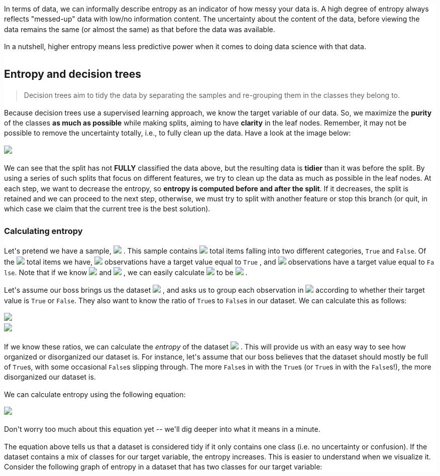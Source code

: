 In terms of data, we can informally describe entropy as an indicator of how messy your data is.  A high degree of entropy always reflects "messed-up" data with low/no information content. The uncertainty about the content of the data, before viewing the data remains the same (or almost the same) as that before the data was available. 

In a nutshell, higher entropy means less predictive power when it comes to doing data science with that data. 

## Entropy and decision trees

> Decision trees aim to tidy the data by separating the samples and re-grouping them in the classes they belong to.

Because decision trees use a supervised learning approach, we know the target variable of our data. So, we maximize the **purity** of the classes __as much as possible__ while making splits, aiming to have __clarity__ in the leaf nodes. Remember, it may not be possible to remove the uncertainty totally, i.e., to fully clean up the data. Have a look at the image below:

<img src="images/split_fs.png" width="300">

We can see that the split has not __FULLY__ classified the data above, but the resulting data is __tidier__ than it was before the split. By using a series of such splits that focus on different features, we try to clean up the data as much as possible in the leaf nodes. At each step, we want to decrease the entropy, so __entropy is computed before and after the split__. If it decreases, the split is retained and we can proceed to the next step, otherwise, we must try to split with another feature or stop this branch (or quit, in which case we claim that the current tree is the best solution).



###  Calculating entropy

Let's pretend we have a sample,  <img src="https://render.githubusercontent.com/render/math?math=S"> . This sample contains  <img src="https://render.githubusercontent.com/render/math?math=N"> total items falling into two different categories, `True` and `False`. Of the  <img src="https://render.githubusercontent.com/render/math?math=N"> total items we have,  <img src="https://render.githubusercontent.com/render/math?math=n"> observations have a target value equal to `True` , and  <img src="https://render.githubusercontent.com/render/math?math=m"> observations have a target value equal to `False`. Note that if we know  <img src="https://render.githubusercontent.com/render/math?math=N"> and  <img src="https://render.githubusercontent.com/render/math?math=n"> , we can easily calculate  <img src="https://render.githubusercontent.com/render/math?math=m"> to be  <img src="https://render.githubusercontent.com/render/math?math=m = N - n"> .

Let's assume our boss brings us the dataset  <img src="https://render.githubusercontent.com/render/math?math=S"> , and asks us to group each observation in  <img src="https://render.githubusercontent.com/render/math?math=N"> according to whether their target value is `True` or `False`. They also want to know the ratio of `True`s to `False`s in our dataset. We can calculate this as follows: 

<img src="https://render.githubusercontent.com/render/math?math=p = n/N - (class 1)">  
<br> 
<img src="https://render.githubusercontent.com/render/math?math=q = m/N = 1-p - (class 2)"> 


If we know these ratios, we can calculate the _entropy_ of the dataset  <img src="https://render.githubusercontent.com/render/math?math=S"> . This will provide us with an easy way to see how organized or disorganized our dataset is. For instance, let's assume that our boss believes that the dataset should mostly be full of `True`s, with some occasional `False`s slipping through. The more `False`s in with the `True`s (or `True`s in with the `False`s!), the more disorganized our dataset is. 

We can calculate entropy using the following equation:

 <img src="https://render.githubusercontent.com/render/math?math=E = -p . log_2(p) - q . log_2(q)"> 

Don't worry too much about this equation yet -- we'll dig deeper into what it means in a minute. 

The equation above tells us that a dataset is considered tidy if it only contains one class (i.e. no uncertainty or confusion). If the dataset contains a mix of classes for our target variable, the entropy increases. This is easier to understand when we visualize it. Consider the following graph of entropy in a dataset that has two classes for our target variable:
